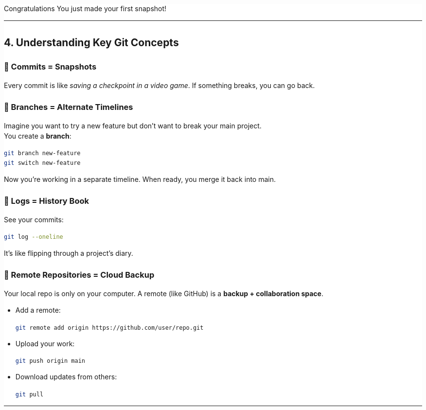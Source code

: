  Congratulations You just made your first snapshot!

---

## 4. Understanding Key Git Concepts

### 🔹 Commits = Snapshots

Every commit is like _saving a checkpoint in a video game_. If something breaks, you can go back.

### 🔹 Branches = Alternate Timelines

Imagine you want to try a new feature but don’t want to break your main project.  
You create a **branch**:


```bash
git branch new-feature
git switch new-feature
```

Now you’re working in a separate timeline. When ready, you merge it back into main.

### 🔹 Logs = History Book

See your commits:


```bash
git log --oneline
```

It’s like flipping through a project’s diary.

### 🔹 Remote Repositories = Cloud Backup

Your local repo is only on your computer. A remote (like GitHub) is a **backup + collaboration space**.

- Add a remote:
    
    ```bash
    git remote add origin https://github.com/user/repo.git
    ```
    
- Upload your work:
    
    ```bash
    git push origin main
    ```
    
- Download updates from others:
    
    ```bash
    git pull
    ```
    

---
